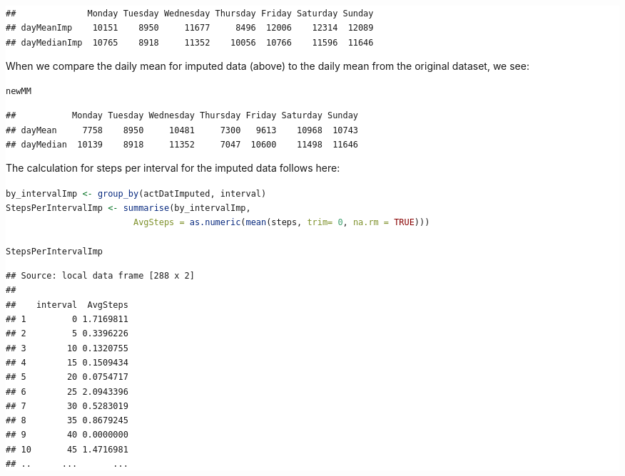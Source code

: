     ##              Monday Tuesday Wednesday Thursday Friday Saturday Sunday
    ## dayMeanImp    10151    8950     11677     8496  12006    12314  12089
    ## dayMedianImp  10765    8918     11352    10056  10766    11596  11646

When we compare the daily mean for imputed data (above) to the daily mean from the original dataset, we see:

``` r
newMM
```

    ##           Monday Tuesday Wednesday Thursday Friday Saturday Sunday
    ## dayMean     7758    8950     10481     7300   9613    10968  10743
    ## dayMedian  10139    8918     11352     7047  10600    11498  11646

The calculation for steps per interval for the imputed data follows here:

``` r
by_intervalImp <- group_by(actDatImputed, interval)
StepsPerIntervalImp <- summarise(by_intervalImp,
                         AvgSteps = as.numeric(mean(steps, trim= 0, na.rm = TRUE)))

StepsPerIntervalImp
```

    ## Source: local data frame [288 x 2]
    ## 
    ##    interval  AvgSteps
    ## 1         0 1.7169811
    ## 2         5 0.3396226
    ## 3        10 0.1320755
    ## 4        15 0.1509434
    ## 5        20 0.0754717
    ## 6        25 2.0943396
    ## 7        30 0.5283019
    ## 8        35 0.8679245
    ## 9        40 0.0000000
    ## 10       45 1.4716981
    ## ..      ...       ...
